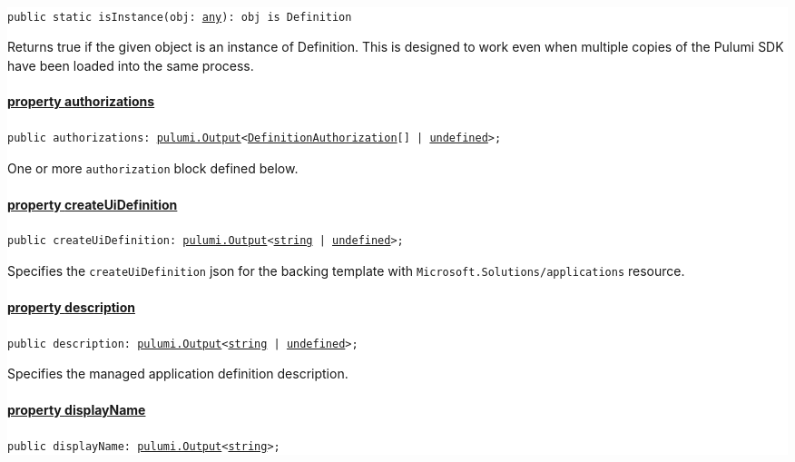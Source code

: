 <pre class="highlight"><code><span class='kd'>public static </span>isInstance(obj: <span class='kd'><a href='https://www.typescriptlang.org/docs/handbook/basic-types.html#any'>any</a></span>): obj is Definition</code></pre>


Returns true if the given object is an instance of Definition.  This is designed to work even
when multiple copies of the Pulumi SDK have been loaded into the same process.

<h4 class="pdoc-member-header" id="Definition-authorizations">
<a class="pdoc-child-name" href="https://github.com/pulumi/pulumi-azure/blob/{{< param git_sha >}}/sdk/nodejs/managedapplication/definition.ts#L44">property <b>authorizations</b></a>
</h4>

<pre class="highlight"><code><span class='kd'>public </span>authorizations: <a href='/docs/reference/pkg/nodejs/pulumi/pulumi/#Output'>pulumi.Output</a>&lt;<a href='/docs/reference/pkg/nodejs/pulumi/azure/types/output/#DefinitionAuthorization'>DefinitionAuthorization</a>[] | <span class='kd'><a href='https://developer.mozilla.org/en-US/docs/Web/JavaScript/Reference/Global_Objects/undefined'>undefined</a></span>&gt;;</code></pre>

One or more `authorization` block defined below.

<h4 class="pdoc-member-header" id="Definition-createUiDefinition">
<a class="pdoc-child-name" href="https://github.com/pulumi/pulumi-azure/blob/{{< param git_sha >}}/sdk/nodejs/managedapplication/definition.ts#L48">property <b>createUiDefinition</b></a>
</h4>

<pre class="highlight"><code><span class='kd'>public </span>createUiDefinition: <a href='/docs/reference/pkg/nodejs/pulumi/pulumi/#Output'>pulumi.Output</a>&lt;<span class='kd'><a href='https://developer.mozilla.org/en-US/docs/Web/JavaScript/Reference/Global_Objects/String'>string</a></span> | <span class='kd'><a href='https://developer.mozilla.org/en-US/docs/Web/JavaScript/Reference/Global_Objects/undefined'>undefined</a></span>&gt;;</code></pre>

Specifies the `createUiDefinition` json for the backing template with `Microsoft.Solutions/applications` resource.

<h4 class="pdoc-member-header" id="Definition-description">
<a class="pdoc-child-name" href="https://github.com/pulumi/pulumi-azure/blob/{{< param git_sha >}}/sdk/nodejs/managedapplication/definition.ts#L52">property <b>description</b></a>
</h4>

<pre class="highlight"><code><span class='kd'>public </span>description: <a href='/docs/reference/pkg/nodejs/pulumi/pulumi/#Output'>pulumi.Output</a>&lt;<span class='kd'><a href='https://developer.mozilla.org/en-US/docs/Web/JavaScript/Reference/Global_Objects/String'>string</a></span> | <span class='kd'><a href='https://developer.mozilla.org/en-US/docs/Web/JavaScript/Reference/Global_Objects/undefined'>undefined</a></span>&gt;;</code></pre>

Specifies the managed application definition description.

<h4 class="pdoc-member-header" id="Definition-displayName">
<a class="pdoc-child-name" href="https://github.com/pulumi/pulumi-azure/blob/{{< param git_sha >}}/sdk/nodejs/managedapplication/definition.ts#L56">property <b>displayName</b></a>
</h4>

<pre class="highlight"><code><span class='kd'>public </span>displayName: <a href='/docs/reference/pkg/nodejs/pulumi/pulumi/#Output'>pulumi.Output</a>&lt;<span class='kd'><a href='https://developer.mozilla.org/en-US/docs/Web/JavaScript/Reference/Global_Objects/String'>string</a></span>&gt;;</code></pre>
